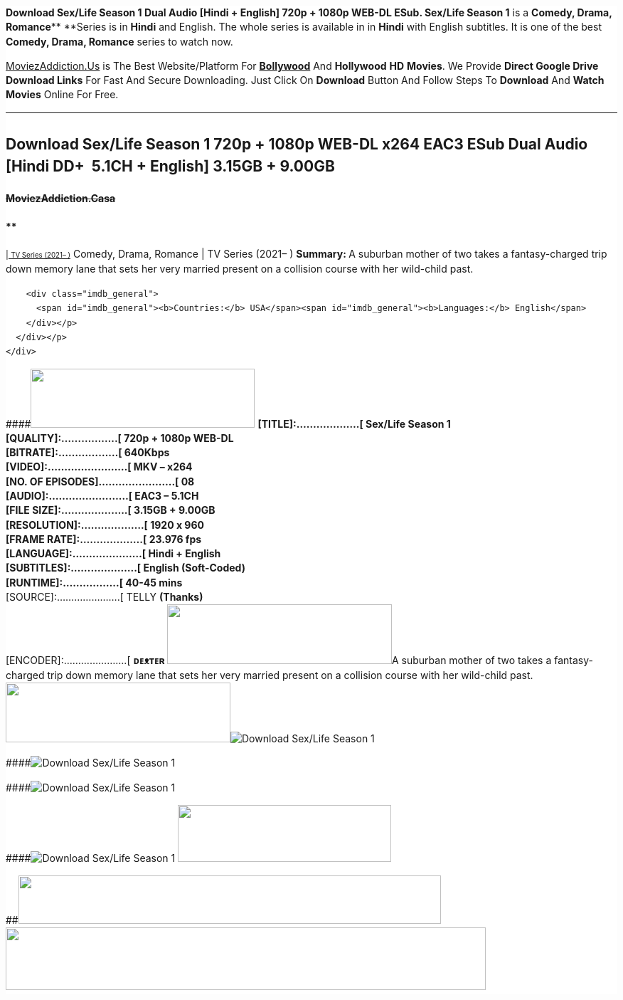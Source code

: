 **Download Sex/Life Season 1 Dual Audio [Hindi + English] 720p + 1080p WEB-DL ESub. Sex/Life Season 1** is a **Comedy, Drama, Romance****&nbsp;**Series is in **Hindi** and English. The whole series is available in in **Hindi** with English subtitles. It is one of the best **Comedy, Drama, Romance** series to watch now.

[MoviezAddiction.Us](https://moviezaddiction.casa/category/hollywood-movies/) is The Best Website/Platform For [**Bollywood**](http://bollymovies.me) And **Hollywood** **HD** **Movies**. We Provide **Direct Google Drive** **Download Links** For Fast And Secure Downloading. Just Click On **Download** Button And Follow Steps To **Download** And **Watch Movies** Online For Free.

* * *

## <span>Download Sex/Life Season 1 720p + 1080p WEB-DL x264 EAC3 ESub Dual Audio [Hindi DD+&nbsp; 5.1CH + English] 3.15GB + 9.00GB</span>

#### <span>~~MoviezAddiction.Casa~~</span>

#### **</p> 

<div class="imdb_container">
  <div>
    <div class="imdb_dark">
      <div class="imdb_right">
        <span id="movie_title"><a href="https://www.imdb.com/title/tt10839422" target="_blank" rel="noopener"><small> | <small>TV Series (2021– )</small></small></a></span> <span id="genres">Comedy, Drama, Romance | TV Series (2021– )</span> <span id="summary"><b>Summary: </b>A suburban mother of two takes a fantasy-charged trip down memory lane that sets her very married present on a collision course with her wild-child past.</span> </p> 
        
        <div class="imdb_general">
          <span id="imdb_general"><b>Countries:</b> USA</span><span id="imdb_general"><b>Languages:</b> English</span>
        </div></p>
      </div></p>
    </div>
  </div>
</div>

</b></h4> 

####<img loading="lazy" class="aligncenter" src="https://i1.wp.com/moviezaddiction.casa/wp-content/uploads/2018/02/Media-Info.png?zoom=0.8099999785423279&resize=315%2C83&ssl=1" srcset="https://i1.wp.com/moviezaddiction.casa/wp-content/uploads/2018/02/Media-Info.png?zoom=0.8999999761581421&resize=315%2C83&ssl=1" width="315" height="83" /> <span><strong>[TITLE]:……………….[ Sex/Life Season 1</strong></span><span><br /></span><span><b></b><b>[QUALITY]:……………..[ 720p + 1080p WEB-DL<br />[BITRATE]:………………[ 640Kbps<br />[VIDEO]:……………………[ MKV – x264<br />[NO. OF EPISODES]…………………..[ 08<br />[AUDIO]:……………………[ EAC3 – 5.1CH<br />[FILE SIZE]:………………..[ 3.15GB + 9.00GB<br />[RESOLUTION]:……………….[ 1920 x 960<br />[FRAME RATE]:……………….[ 23.976 fps<br />[LANGUAGE]:…………………[ Hindi + English</b></span><span><b><br />[SUBTITLES]:………………..[ English (Soft-Coded)</b><b><br />[RUNTIME]:……………..[ 40-45 mins<br /></b></span><span>[SOURCE]:………………….[ TELLY <b>(Thanks)</b><strong><em><br /></em></strong>[ENCODER]:………………….[&nbsp;<strong>ᴅᴇᴥᴛᴇʀ&nbsp;</strong></span><img loading="lazy" class="aligncenter size-full wp-image-73426" src="https://moviezaddiction.casa/wp-content/uploads/2020/11/Plot.jpeg" alt width="316" height="84" srcset="https://moviezaddiction.casa/wp-content/uploads/2020/11/Plot.jpeg 316w, https://moviezaddiction.casa/wp-content/uploads/2020/11/Plot-300x80.jpeg 300w" sizes="(max-width: 316px) 100vw, 316px" /><span>A suburban mother of two takes a fantasy-charged trip down memory lane that sets her very married present on a collision course with her wild-child past.</span>  
<img loading="lazy" class="aligncenter size-full wp-image-73427" src="https://moviezaddiction.casa/wp-content/uploads/2020/11/Screenshots-Button.png" alt width="316" height="84" srcset="https://moviezaddiction.casa/wp-content/uploads/2020/11/Screenshots-Button.png 316w, https://moviezaddiction.casa/wp-content/uploads/2020/11/Screenshots-Button-300x80.png 300w" sizes="(max-width: 316px) 100vw, 316px" /><img loading="lazy" class="aligncenter" src="https://1.bp.blogspot.com/-PwJ0rsKNjuE/YNa5rNHZDKI/AAAAAAAAAmw/2BkmWTZedAkyF5deElOEC4RTnctMCam_QCLcBGAsYHQ/s500/vlcsnap-2021-06-25-22h15m26s125.png" alt="Download Sex/Life Season 1" width="500" height="250" /> 

####<img loading="lazy" class="aligncenter" src="https://1.bp.blogspot.com/-GcpoR6CmQLE/YNa5rBa5DsI/AAAAAAAAAm0/HMrQW5V0IngNoEGDVjXlX0bxn0xBZC_lgCLcBGAsYHQ/s500/vlcsnap-2021-06-25-22h15m42s488.png" alt="Download Sex/Life Season 1" width="500" height="250" /> 

####<img loading="lazy" class="aligncenter" src="https://1.bp.blogspot.com/-pBTa-RxJH2c/YNa5r0MB6MI/AAAAAAAAAm4/TIxS6Pa4bxk_Ty-jrW_EcWXTGJ0frayvwCLcBGAsYHQ/s500/vlcsnap-2021-06-25-22h16m01s263.png" alt="Download Sex/Life Season 1" width="500" height="250" /> 

####<img loading="lazy" class="aligncenter" src="https://1.bp.blogspot.com/-8zUjrXSMKaE/YNa5toC-bSI/AAAAAAAAAm8/eUwbioWfyUEnAnIUHX0mXvTGOKZSK-q1QCLcBGAsYHQ/s500/vlcsnap-2021-06-25-22h16m17s375.png" alt="Download Sex/Life Season 1" width="500" height="248" /> _<img loading="lazy" class="aligncenter" src="https://i2.wp.com/moviezaddiction.casa/wp-content/uploads/2018/02/Download-Button-1.png?zoom=0.8099999785423279&resize=300%2C80&ssl=1" srcset="https://i2.wp.com/moviezaddiction.casa/wp-content/uploads/2018/02/Download-Button-1.png?zoom=0.8999999761581421&resize=300%2C80&ssl=1" width="300" height="80" />_

##<img loading="lazy" class="aligncenter" src="https://i1.wp.com/i.imgur.com/Ds7bb.gif?zoom=0.8099999785423279&ssl=1" width="594" height="68" /><img loading="lazy" class="aligncenter" src="https://moviezaddiction.casa//wp-content/uploads/2017/11/cooltext264331638999588.gif" width="675" height="88" /> 
